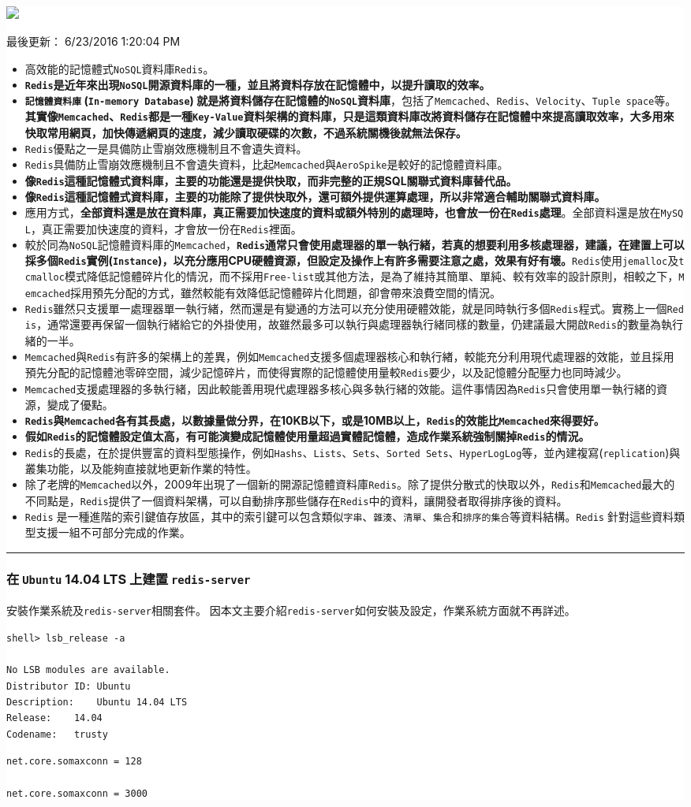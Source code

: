 ![](https://raw.githubusercontent.com/docker-library/docs/master/redis/logo.png)

最後更新： 6/23/2016 1:20:04 PM           

- 高效能的記憶體式`NoSQL`資料庫`Redis`。
- **`Redis`是近年來出現`NoSQL`開源資料庫的一種，並且將資料存放在記憶體中，以提升讀取的效率。**
- **`記憶體資料庫` (`In-memory Database`) 就是將資料儲存在記憶體的`NoSQL`資料庫**，包括了`Memcached`、`Redis`、`Velocity`、`Tuple space`等。**其實像`Memcached`、`Redis`都是一種`Key-Value`資料架構的資料庫，只是這類資料庫改將資料儲存在記憶體中來提高讀取效率，大多用來快取常用網頁，加快傳遞網頁的速度，減少讀取硬碟的次數，不過系統關機後就無法保存。**
- `Redis`優點之一是具備防止雪崩效應機制且不會遺失資料。
- `Redis`具備防止雪崩效應機制且不會遺失資料，比起`Memcached`與`AeroSpike`是較好的記憶體資料庫。
- **像`Redis`這種記憶體式資料庫，主要的功能還是提供快取，而非完整的正規SQL關聯式資料庫替代品。**
- **像`Redis`這種記憶體式資料庫，主要的功能除了提供快取外，還可額外提供運算處理，所以非常適合輔助關聯式資料庫。**
- 應用方式，**全部資料還是放在資料庫，真正需要加快速度的資料或額外特別的處理時，也會放一份在`Redis`處理**。全部資料還是放在`MySQL`，真正需要加快速度的資料，才會放一份在`Redis`裡面。
- 較於同為`NoSQL`記憶體資料庫的`Memcached`，**`Redis`通常只會使用處理器的單一執行緒，若真的想要利用多核處理器，建議，在建置上可以採多個`Redis`實例(`Instance`)，以充分應用CPU硬體資源，但設定及操作上有許多需要注意之處，效果有好有壞。**`Redis`使用`jemalloc`及`tcmalloc`模式降低記憶體碎片化的情況，而不採用`Free-list`或其他方法，是為了維持其簡單、單純、較有效率的設計原則，相較之下，`Memcached`採用預先分配的方式，雖然較能有效降低記憶體碎片化問題，卻會帶來浪費空間的情況。
- `Redis`雖然只支援單一處理器單一執行緒，然而還是有變通的方法可以充分使用硬體效能，就是同時執行多個`Redis`程式。實務上一個`Redis`，通常還要再保留一個執行緒給它的外掛使用，故雖然最多可以執行與處理器執行緒同樣的數量，仍建議最大開啟`Redis`的數量為執行緒的一半。
- `Memcached`與`Redis`有許多的架構上的差異，例如`Memcached`支援多個處理器核心和執行緖，較能充分利用現代處理器的效能，並且採用預先分配的記憶體池零碎空間，減少記憶碎片，而使得實際的記憶體使用量較`Redis`要少，以及記憶體分配壓力也同時減少。
- `Memcached`支援處理器的多執行緒，因此較能善用現代處理器多核心與多執行緒的效能。這件事情因為`Redis`只會使用單一執行緒的資源，變成了優點。
- **`Redis`與`Memcached`各有其長處，以數據量做分界，在10KB以下，或是10MB以上，`Redis`的效能比`Memcached`來得要好。**
- **假如`Redis`的記憶體設定值太高，有可能演變成記憶體使用量超過實體記憶體，造成作業系統強制關掉`Redis`的情況。**
- `Redis`的長處，在於提供豐富的資料型態操作，例如`Hashs`、`Lists`、`Sets`、`Sorted Sets`、`HyperLogLog`等，並內建複寫(`replication`)與叢集功能，以及能夠直接就地更新作業的特性。
- 除了老牌的`Memcached`以外，2009年出現了一個新的開源記憶體資料庫`Redis`。除了提供分散式的快取以外，`Redis`和`Memcached`最大的不同點是，`Redis`提供了一個資料架構，可以自動排序那些儲存在`Redis`中的資料，讓開發者取得排序後的資料。
- `Redis` 是一種進階的索引鍵值存放區，其中的索引鍵可以包含類似`字串`、`雜湊`、`清單`、`集合`和`排序的集合`等資料結構。`Redis` 針對這些資料類型支援一組不可部分完成的作業。

---

### 在 `Ubuntu` 14.04 LTS 上建置 `redis-server`

安裝作業系統及`redis-server`相關套件。
因本文主要介紹`redis-server`如何安裝及設定，作業系統方面就不再詳述。

```console
shell> lsb_release -a

No LSB modules are available.
Distributor ID:	Ubuntu
Description:	Ubuntu 14.04 LTS
Release:	14.04
Codename:	trusty
```


```
net.core.somaxconn = 128

net.core.somaxconn = 3000

```
